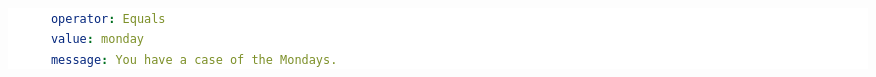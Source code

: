 ```yaml
      operator: Equals
      value: monday
      message: You have a case of the Mondays.
```
